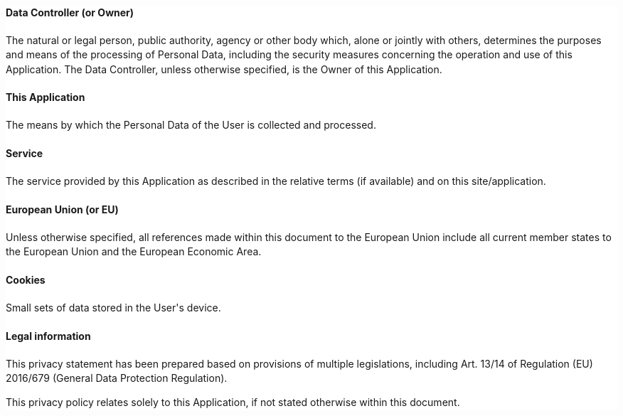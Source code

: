 #### Data Controller (or Owner)

The natural or legal person, public authority, agency or other body which,
alone or jointly with others, determines the purposes and means of the
processing of Personal Data, including the security measures concerning the
operation and use of this Application. The Data Controller, unless otherwise
specified, is the Owner of this Application.

#### This Application

The means by which the Personal Data of the User is collected and processed.

#### Service

The service provided by this Application as described in the relative terms (if
available) and on this site/application.

#### European Union (or EU)

Unless otherwise specified, all references made within this document to the
European Union include all current member states to the European Union and the
European Economic Area.

#### Cookies

Small sets of data stored in the User's device.

#### Legal information

This privacy statement has been prepared based on provisions of multiple
legislations, including Art. 13/14 of Regulation (EU) 2016/679 (General Data
Protection Regulation).

This privacy policy relates solely to this Application, if not stated otherwise
within this document.
